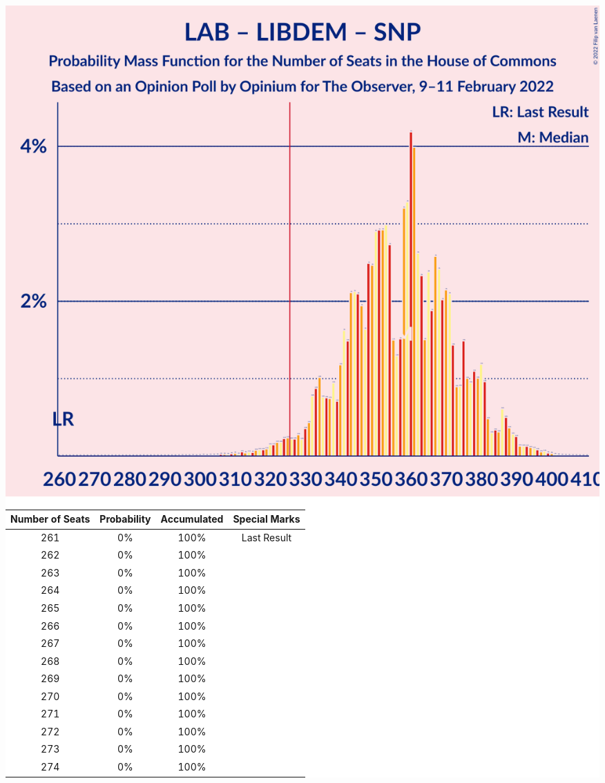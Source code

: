 ![Graph with seats probability mass function not yet produced](2022-02-11-Opinium-coalitions-seats-pmf-lab–libdem–snp.png "Seats Probability Mass Function")

| Number of Seats | Probability | Accumulated | Special Marks |
|:---------------:|:-----------:|:-----------:|:-------------:|
| 261 | 0% | 100% | Last Result |
| 262 | 0% | 100% |  |
| 263 | 0% | 100% |  |
| 264 | 0% | 100% |  |
| 265 | 0% | 100% |  |
| 266 | 0% | 100% |  |
| 267 | 0% | 100% |  |
| 268 | 0% | 100% |  |
| 269 | 0% | 100% |  |
| 270 | 0% | 100% |  |
| 271 | 0% | 100% |  |
| 272 | 0% | 100% |  |
| 273 | 0% | 100% |  |
| 274 | 0% | 100% |  |